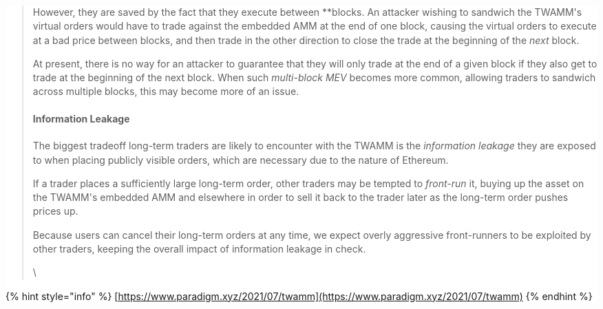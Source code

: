 > However, they are saved by the fact that they execute between \*\*blocks. An attacker wishing to sandwich the TWAMM's virtual orders would have to trade against the embedded AMM at the end of one block, causing the virtual orders to execute at a bad price between blocks, and then trade in the other direction to close the trade at the beginning of the _next_ block.
>
> At present, there is no way for an attacker to guarantee that they will only trade at the end of a given block if they also get to trade at the beginning of the next block. When such _multi-block MEV_ becomes more common, allowing traders to sandwich across multiple blocks, this may become more of an issue.
>
> #### Information Leakage <a href="#information-leakage" id="information-leakage"></a>
>
> The biggest tradeoff long-term traders are likely to encounter with the TWAMM is the _information leakage_ they are exposed to when placing publicly visible orders, which are necessary due to the nature of Ethereum.
>
> If a trader places a sufficiently large long-term order, other traders may be tempted to _front-run_ it, buying up the asset on the TWAMM's embedded AMM and elsewhere in order to sell it back to the trader later as the long-term order pushes prices up.
>
> Because users can cancel their long-term orders at any time, we expect overly aggressive front-runners to be exploited by other traders, keeping the overall impact of information leakage in check.
>
> \
>



{% hint style="info" %}
[https://www.paradigm.xyz/2021/07/twamm](https://www.paradigm.xyz/2021/07/twamm)
{% endhint %}
